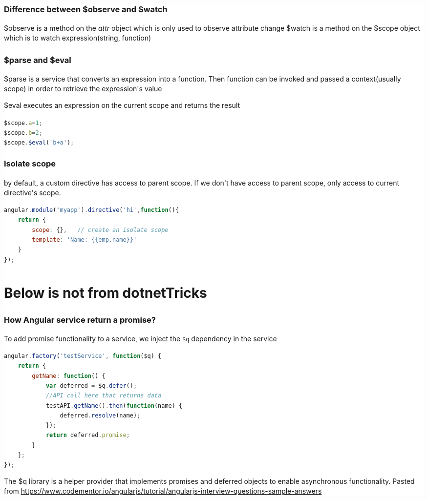 ### Difference between $observe and $watch
$observe is a method on the *attr* object which is only used to observe attribute change
$watch is a method on the $scope object which is to watch expression(string, function)


### $parse and $eval
$parse is a service that converts an expression into a function. Then function can be invoked and passed a context(usually scope) in order to retrieve the expression's value

$eval executes an expression on the current scope and returns the result

```Javascript
$scope.a=1;
$scope.b=2;
$scope.$eval('b+a');
```

### Isolate scope
by default, a custom directive has access to parent scope. If we don't have access to parent scope, only access to current directive's scope. 

```Javascript
angular.module('myapp').directive('hi',function(){
    return {
        scope: {},   // create an isolate scope
        template: 'Name: {{emp.name}}'
    }
});
```

# Below is not from dotnetTricks

### How Angular service return a promise?
To add promise functionality to a service, we inject the `$q` dependency in the service

```Javascript
angular.factory('testService', function($q) {
    return {
        getName: function() {
            var deferred = $q.defer();
            //API call here that returns data
            testAPI.getName().then(function(name) {
                deferred.resolve(name);
            });
            return deferred.promise;
        }
    };
});
```

The $q library is a helper provider that implements promises and deferred objects to enable asynchronous functionality. Pasted from <https://www.codementor.io/angularjs/tutorial/angularjs-interview-questions-sample-answers> 
